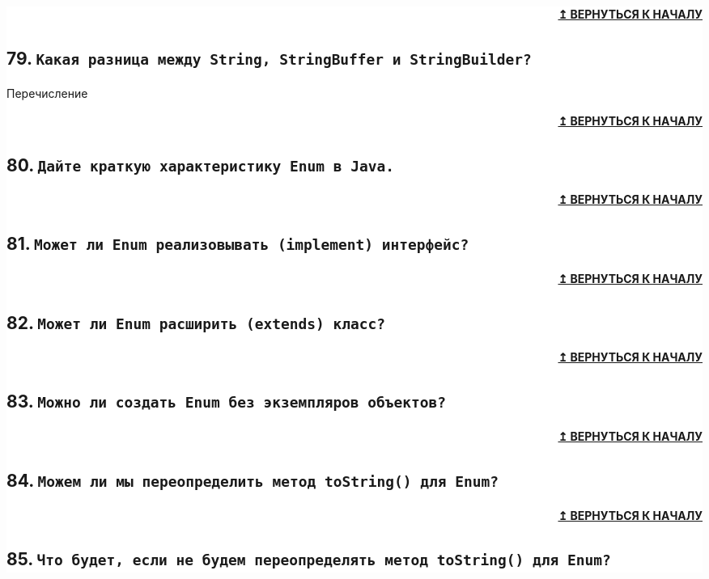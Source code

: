
<DIV ALIGN="RIGHT">
    <B><A HREF="#">↥ ВЕРНУТЬСЯ К НАЧАЛУ</A></B>
</DIV>  

## 79. `Какая разница между String, StringBuffer и StringBuilder?`

Перечисление


<DIV ALIGN="RIGHT">
    <B><A HREF="#">↥ ВЕРНУТЬСЯ К НАЧАЛУ</A></B>
</DIV>  

## 80. `Дайте краткую характеристику Enum в Java.`


<DIV ALIGN="RIGHT">
    <B><A HREF="#">↥ ВЕРНУТЬСЯ К НАЧАЛУ</A></B>
</DIV>  

## 81. `Может ли Enum реализовывать (implement) интерфейс?`


<DIV ALIGN="RIGHT">
    <B><A HREF="#">↥ ВЕРНУТЬСЯ К НАЧАЛУ</A></B>
</DIV>  

## 82. `Может ли Enum расширить (extends) класс?`


<DIV ALIGN="RIGHT">
    <B><A HREF="#">↥ ВЕРНУТЬСЯ К НАЧАЛУ</A></B>
</DIV>  

## 83. `Можно ли создать Enum без экземпляров объектов?`


<DIV ALIGN="RIGHT">
    <B><A HREF="#">↥ ВЕРНУТЬСЯ К НАЧАЛУ</A></B>
</DIV>  

## 84. `Можем ли мы переопределить метод toString() для Enum?`


<DIV ALIGN="RIGHT">
    <B><A HREF="#">↥ ВЕРНУТЬСЯ К НАЧАЛУ</A></B>
</DIV>  

## 85. `Что будет, если не будем переопределять метод toString() для Enum?`

